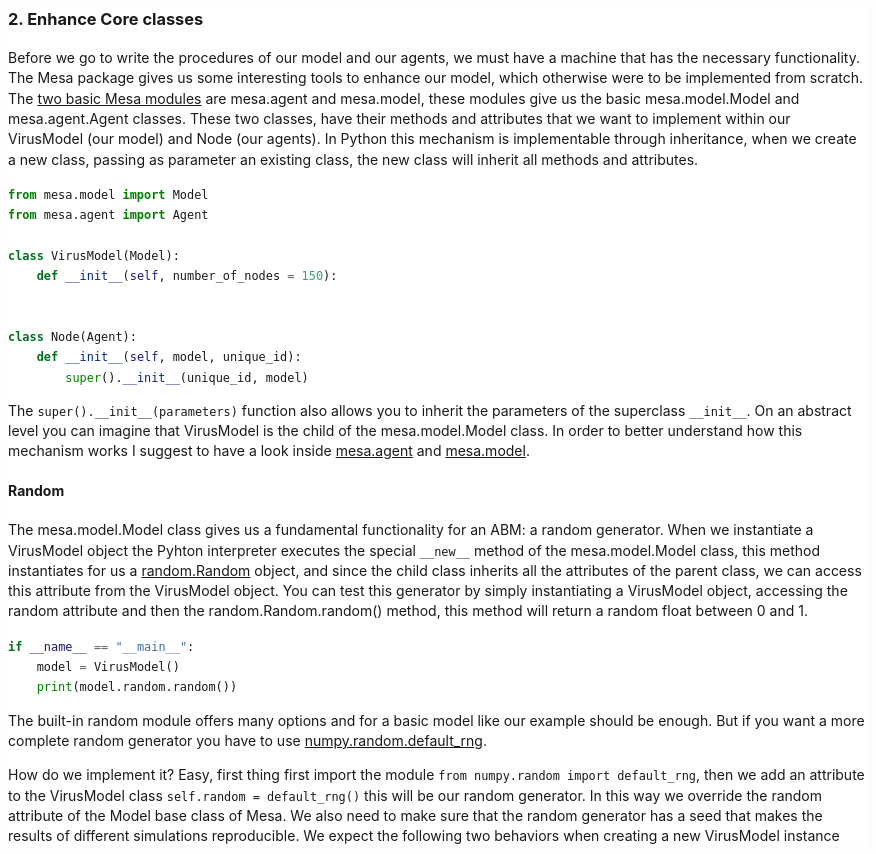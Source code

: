 

### 2. Enhance Core classes

Before we go to write the procedures of our model and our agents, we must have a machine that has the necessary functionality. The Mesa package gives us some interesting tools to enhance our model, which otherwise were to be implemented from scratch. The [two basic Mesa modules](https://mesa.readthedocs.io/en/master/apis/init.html) are mesa.agent and mesa.model, these modules give us the basic mesa.model.Model and mesa.agent.Agent classes. These two classes, have their methods and attributes that we want to implement within our VirusModel (our model) and Node (our agents). In Python this mechanism is implementable through inheritance, when we create a new class, passing as parameter an existing class, the new class will inherit all methods and attributes. 

```python
from mesa.model import Model
from mesa.agent import Agent

class VirusModel(Model):
	def __init__(self, number_of_nodes = 150):
        
        
class Node(Agent):
    def __init__(self, model, unique_id):
        super().__init__(unique_id, model)
```

The `super().__init__(parameters)` function also allows you to inherit the parameters of the superclass `__init__`. On an abstract level you can imagine that VirusModel is the child of the mesa.model.Model class. In order to better understand how this mechanism works I suggest to have a look inside [mesa.agent](https://github.com/projectmesa/mesa/blob/master/mesa/agent.py) and [mesa.model](https://github.com/projectmesa/mesa/blob/master/mesa/model.py).

#### Random

The mesa.model.Model class gives us a fundamental functionality for an ABM: a random generator. When we instantiate a VirusModel object the Pyhton interpreter executes the special `__new__` method of the mesa.model.Model class, this method instantiates for us a [random.Random](https://docs.python.org/3/library/random.html) object, and since the child class inherits all the attributes of the parent class, we can access this attribute from the VirusModel object. You can test this generator by simply instantiating a VirusModel object, accessing the random attribute and then the random.Random.random() method, this method will return a random float between 0 and 1.

```python
if __name__ == "__main__":
    model = VirusModel()
    print(model.random.random())
```

The built-in random module offers many options and for a basic model like our example should be enough. But if you want a more complete random generator you have to use [numpy.random.default_rng](https://numpy.org/doc/stable/reference/random/generator.html#numpy.random.default_rng). 

How do we implement it? Easy, first thing first import the module `from numpy.random import default_rng`, then we add an attribute to the VirusModel class `self.random = default_rng()` this will be our random generator. In this way we override the random attribute of the Model base class of Mesa. We also need to make sure that the random generator has a seed that makes the results of different simulations reproducible. We expect the following two behaviors when creating a new VirusModel instance
